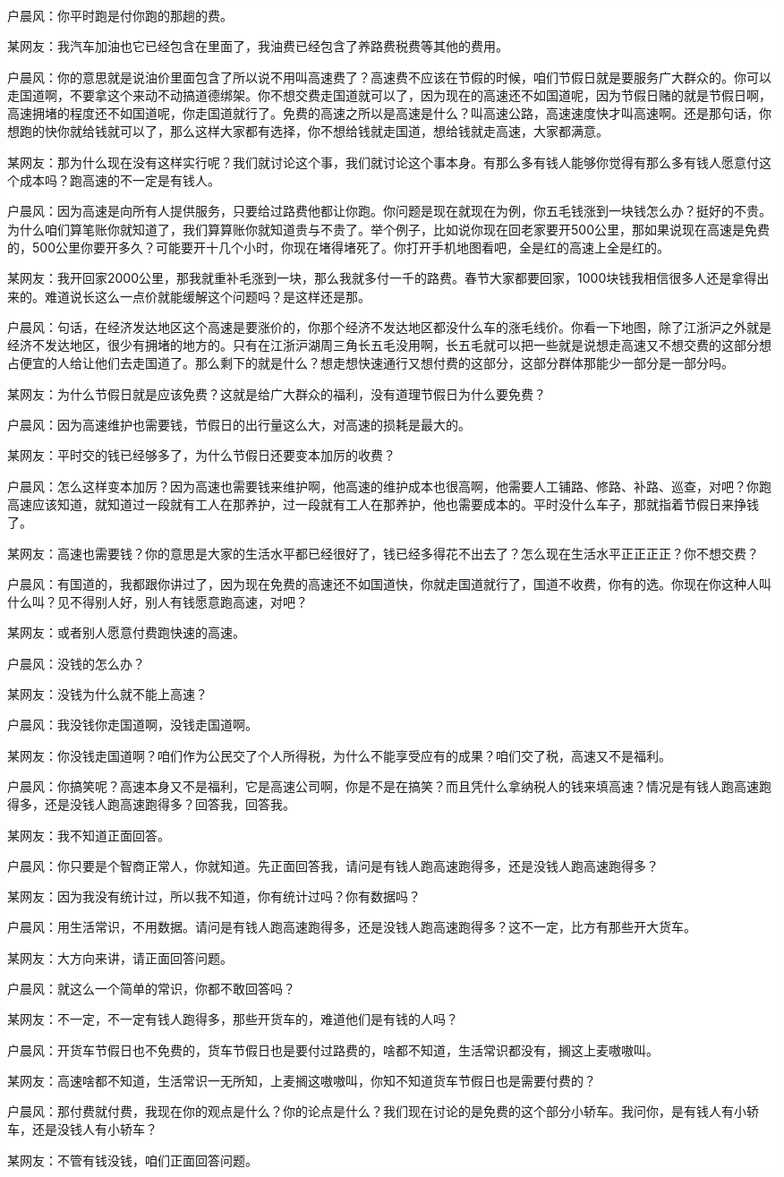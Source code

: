 户晨风：你平时跑是付你跑的那趟的费。

某网友：我汽车加油也它已经包含在里面了，我油费已经包含了养路费税费等其他的费用。

户晨风：你的意思就是说油价里面包含了所以说不用叫高速费了？高速费不应该在节假的时候，咱们节假日就是要服务广大群众的。你可以走国道啊，不要拿这个来动不动搞道德绑架。你不想交费走国道就可以了，因为现在的高速还不如国道呢，因为节假日赌的就是节假日啊，高速拥堵的程度还不如国道呢，你走国道就行了。免费的高速之所以是高速是什么？叫高速公路，高速速度快才叫高速啊。还是那句话，你想跑的快你就给钱就可以了，那么这样大家都有选择，你不想给钱就走国道，想给钱就走高速，大家都满意。

某网友：那为什么现在没有这样实行呢？我们就讨论这个事，我们就讨论这个事本身。有那么多有钱人能够你觉得有那么多有钱人愿意付这个成本吗？跑高速的不一定是有钱人。

户晨风：因为高速是向所有人提供服务，只要给过路费他都让你跑。你问题是现在就现在为例，你五毛钱涨到一块钱怎么办？挺好的不贵。为什么咱们算笔账你就知道了，我们算算账你就知道贵与不贵了。举个例子，比如说你现在回老家要开500公里，那如果说现在高速是免费的，500公里你要开多久？可能要开十几个小时，你现在堵得堵死了。你打开手机地图看吧，全是红的高速上全是红的。

某网友：我开回家2000公里，那我就重补毛涨到一块，那么我就多付一千的路费。春节大家都要回家，1000块钱我相信很多人还是拿得出来的。难道说长这么一点价就能缓解这个问题吗？是这样还是那。

户晨风：句话，在经济发达地区这个高速是要涨价的，你那个经济不发达地区都没什么车的涨毛线价。你看一下地图，除了江浙沪之外就是经济不发达地区，很少有拥堵的地方的。只有在江浙沪湖周三角长五毛没用啊，长五毛就可以把一些就是说想走高速又不想交费的这部分想占便宜的人给让他们去走国道了。那么剩下的就是什么？想走想快速通行又想付费的这部分，这部分群体那能少一部分是一部分吗。

某网友：为什么节假日就是应该免费？这就是给广大群众的福利，没有道理节假日为什么要免费？

户晨风：因为高速维护也需要钱，节假日的出行量这么大，对高速的损耗是最大的。

某网友：平时交的钱已经够多了，为什么节假日还要变本加厉的收费？

户晨风：怎么这样变本加厉？因为高速也需要钱来维护啊，他高速的维护成本也很高啊，他需要人工铺路、修路、补路、巡查，对吧？你跑高速应该知道，就知道过一段就有工人在那养护，过一段就有工人在那养护，他也需要成本的。平时没什么车子，那就指着节假日来挣钱了。

某网友：高速也需要钱？你的意思是大家的生活水平都已经很好了，钱已经多得花不出去了？怎么现在生活水平正正正正？你不想交费？

户晨风：有国道的，我都跟你讲过了，因为现在免费的高速还不如国道快，你就走国道就行了，国道不收费，你有的选。你现在你这种人叫什么叫？见不得别人好，别人有钱愿意跑高速，对吧？

某网友：或者别人愿意付费跑快速的高速。

户晨风：没钱的怎么办？

某网友：没钱为什么就不能上高速？

户晨风：我没钱你走国道啊，没钱走国道啊。

某网友：你没钱走国道啊？咱们作为公民交了个人所得税，为什么不能享受应有的成果？咱们交了税，高速又不是福利。

户晨风：你搞笑呢？高速本身又不是福利，它是高速公司啊，你是不是在搞笑？而且凭什么拿纳税人的钱来填高速？情况是有钱人跑高速跑得多，还是没钱人跑高速跑得多？回答我，回答我。

某网友：我不知道正面回答。

户晨风：你只要是个智商正常人，你就知道。先正面回答我，请问是有钱人跑高速跑得多，还是没钱人跑高速跑得多？

某网友：因为我没有统计过，所以我不知道，你有统计过吗？你有数据吗？

户晨风：用生活常识，不用数据。请问是有钱人跑高速跑得多，还是没钱人跑高速跑得多？这不一定，比方有那些开大货车。

某网友：大方向来讲，请正面回答问题。

户晨风：就这么一个简单的常识，你都不敢回答吗？

某网友：不一定，不一定有钱人跑得多，那些开货车的，难道他们是有钱的人吗？

户晨风：开货车节假日也不免费的，货车节假日也是要付过路费的，啥都不知道，生活常识都没有，搁这上麦嗷嗷叫。

某网友：高速啥都不知道，生活常识一无所知，上麦搁这嗷嗷叫，你知不知道货车节假日也是需要付费的？

户晨风：那付费就付费，我现在你的观点是什么？你的论点是什么？我们现在讨论的是免费的这个部分小轿车。我问你，是有钱人有小轿车，还是没钱人有小轿车？

某网友：不管有钱没钱，咱们正面回答问题。
